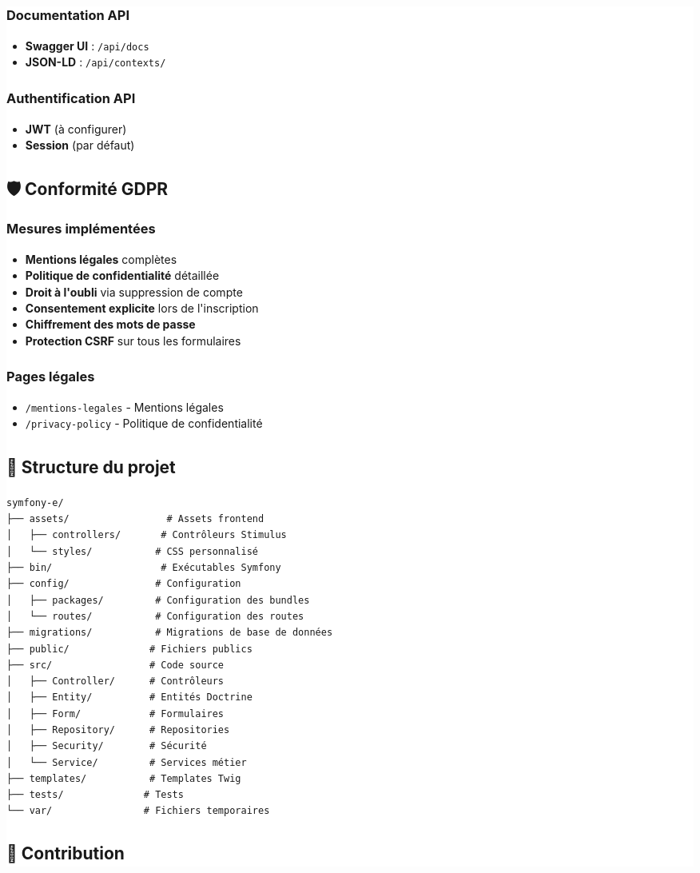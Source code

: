 ### Documentation API
- **Swagger UI** : `/api/docs`
- **JSON-LD** : `/api/contexts/`

### Authentification API
- **JWT** (à configurer)
- **Session** (par défaut)

## 🛡️ Conformité GDPR

### Mesures implémentées
- **Mentions légales** complètes
- **Politique de confidentialité** détaillée
- **Droit à l'oubli** via suppression de compte
- **Consentement explicite** lors de l'inscription
- **Chiffrement des mots de passe**
- **Protection CSRF** sur tous les formulaires

### Pages légales
- `/mentions-legales` - Mentions légales
- `/privacy-policy` - Politique de confidentialité

## 📁 Structure du projet

```
symfony-e/
├── assets/                 # Assets frontend
│   ├── controllers/       # Contrôleurs Stimulus
│   └── styles/           # CSS personnalisé
├── bin/                   # Exécutables Symfony
├── config/               # Configuration
│   ├── packages/         # Configuration des bundles
│   └── routes/           # Configuration des routes
├── migrations/           # Migrations de base de données
├── public/              # Fichiers publics
├── src/                 # Code source
│   ├── Controller/      # Contrôleurs
│   ├── Entity/          # Entités Doctrine
│   ├── Form/            # Formulaires
│   ├── Repository/      # Repositories
│   ├── Security/        # Sécurité
│   └── Service/         # Services métier
├── templates/           # Templates Twig
├── tests/              # Tests
└── var/                # Fichiers temporaires
```

## 🤝 Contribution
